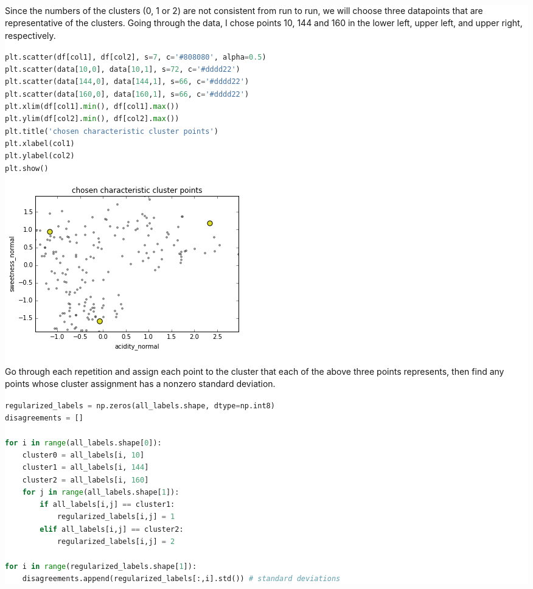 Since the numbers of the clusters (0, 1 or 2) are not consistent from run to run, we will choose three datapoints that are representative of the clusters. Going through the data, I chose points 10, 144 and 160 in the lower left, upper left, and upper right, respectively.


```python
plt.scatter(df[col1], df[col2], s=7, c='#808080', alpha=0.5)
plt.scatter(data[10,0], data[10,1], s=72, c='#dddd22')
plt.scatter(data[144,0], data[144,1], s=66, c='#dddd22')
plt.scatter(data[160,0], data[160,1], s=66, c='#dddd22')
plt.xlim(df[col1].min(), df[col1].max())
plt.ylim(df[col2].min(), df[col2].max())
plt.title('chosen characteristic cluster points')
plt.xlabel(col1)
plt.ylabel(col2)
plt.show()
```


![png](output_15_0.png)


Go through each repetition and assign each point to the cluster that each of the above three points represents, then find any points whose cluster assignment has a nonzero standard deviation.


```python
regularized_labels = np.zeros(all_labels.shape, dtype=np.int8)
disagreements = []

for i in range(all_labels.shape[0]):
    cluster0 = all_labels[i, 10]
    cluster1 = all_labels[i, 144]
    cluster2 = all_labels[i, 160]
    for j in range(all_labels.shape[1]):
        if all_labels[i,j] == cluster1:
            regularized_labels[i,j] = 1
        elif all_labels[i,j] == cluster2:
            regularized_labels[i,j] = 2
        
for i in range(regularized_labels.shape[1]):
    disagreements.append(regularized_labels[:,i].std()) # standard deviations
```
